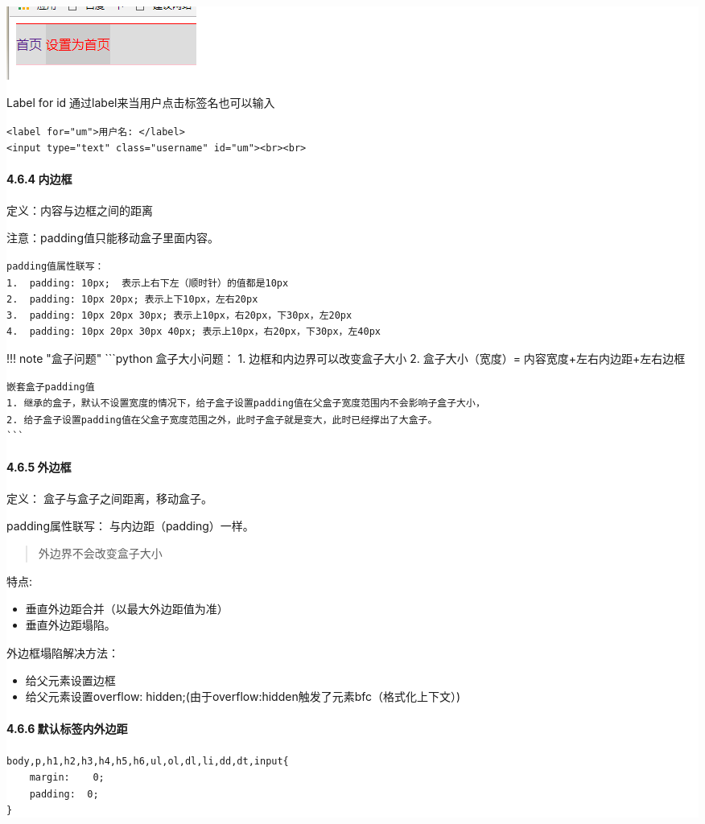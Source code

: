 ![导航](../../pictures/frontend/css/p32.png)

Label for id 通过label来当用户点击标签名也可以输入

```
<label for="um">用户名: </label>
<input type="text" class="username" id="um"><br><br>
```

#### 4.6.4 内边框

定义：内容与边框之间的距离

注意：padding值只能移动盒子里面内容。

```
padding值属性联写：
1.  padding: 10px;  表示上右下左（顺时针）的值都是10px
2.  padding: 10px 20px; 表示上下10px，左右20px  
3.  padding: 10px 20px 30px; 表示上10px，右20px，下30px，左20px 
4.  padding: 10px 20px 30px 40px; 表示上10px，右20px，下30px，左40px
```

!!! note "盒子问题"
    ```python
    盒子大小问题：
    1.  边框和内边界可以改变盒子大小
    2.  盒子大小（宽度）= 内容宽度+左右内边距+左右边框
    
    嵌套盒子padding值
    1. 继承的盒子，默认不设置宽度的情况下，给子盒子设置padding值在父盒子宽度范围内不会影响子盒子大小，
    2. 给子盒子设置padding值在父盒子宽度范围之外，此时子盒子就是变大，此时已经撑出了大盒子。
    ```
    

#### 4.6.5 外边框
定义： 盒子与盒子之间距离，移动盒子。

padding属性联写： 与内边距（padding）一样。
> 外边界不会改变盒子大小

特点:

- 垂直外边距合并（以最大外边距值为准）
- 垂直外边距塌陷。

外边框塌陷解决方法：
- 给父元素设置边框
- 给父元素设置overflow: hidden;(由于overflow:hidden触发了元素bfc（格式化上下文）)

#### 4.6.6 默认标签内外边距

```
body,p,h1,h2,h3,h4,h5,h6,ul,ol,dl,li,dd,dt,input{
    margin:    0;
    padding:  0;
}
```
